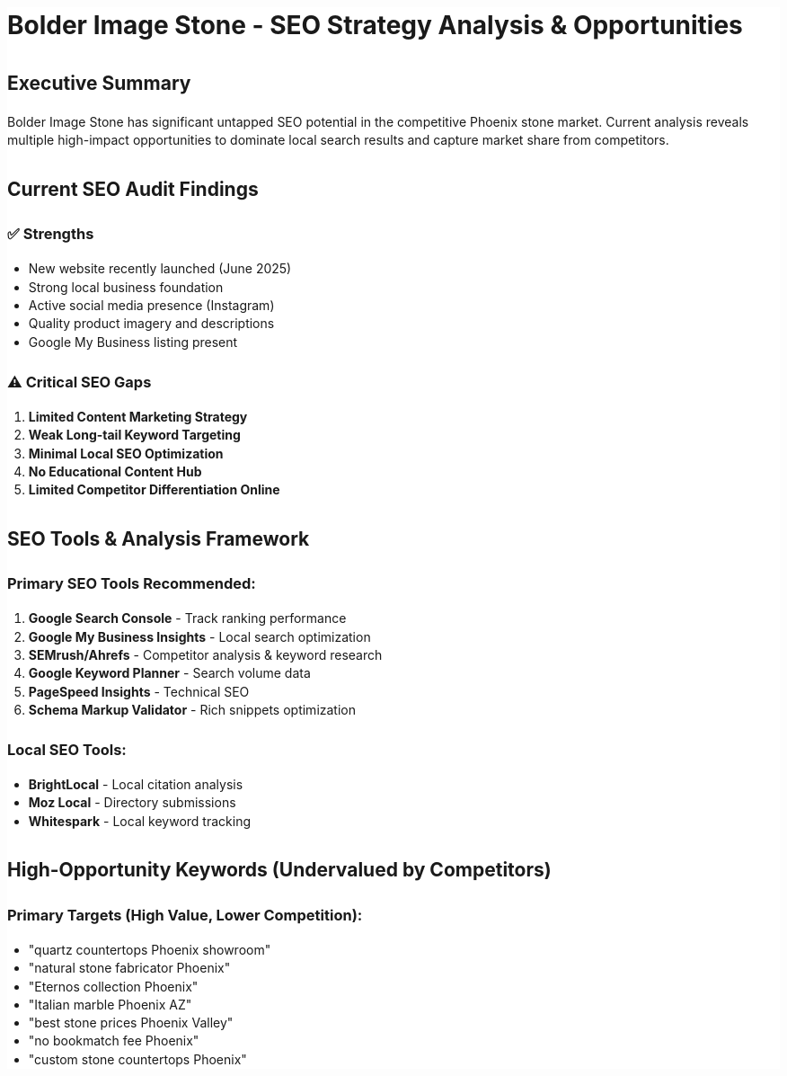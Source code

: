 # Bolder Image Stone - SEO Strategy Analysis & Opportunities

## Executive Summary
Bolder Image Stone has significant untapped SEO potential in the competitive Phoenix stone market. Current analysis reveals multiple high-impact opportunities to dominate local search results and capture market share from competitors.

## Current SEO Audit Findings

### ✅ Strengths
- New website recently launched (June 2025)
- Strong local business foundation
- Active social media presence (Instagram)
- Quality product imagery and descriptions
- Google My Business listing present

### ⚠️ Critical SEO Gaps
1. **Limited Content Marketing Strategy**
2. **Weak Long-tail Keyword Targeting**
3. **Minimal Local SEO Optimization**
4. **No Educational Content Hub**
5. **Limited Competitor Differentiation Online**

## SEO Tools & Analysis Framework

### Primary SEO Tools Recommended:
1. **Google Search Console** - Track ranking performance
2. **Google My Business Insights** - Local search optimization
3. **SEMrush/Ahrefs** - Competitor analysis & keyword research
4. **Google Keyword Planner** - Search volume data
5. **PageSpeed Insights** - Technical SEO
6. **Schema Markup Validator** - Rich snippets optimization

### Local SEO Tools:
- **BrightLocal** - Local citation analysis
- **Moz Local** - Directory submissions
- **Whitespark** - Local keyword tracking

## High-Opportunity Keywords (Undervalued by Competitors)

### Primary Targets (High Value, Lower Competition):
- "quartz countertops Phoenix showroom"
- "natural stone fabricator Phoenix"
- "Eternos collection Phoenix"
- "Italian marble Phoenix AZ"
- "best stone prices Phoenix Valley"
- "no bookmatch fee Phoenix"
- "custom stone countertops Phoenix"
